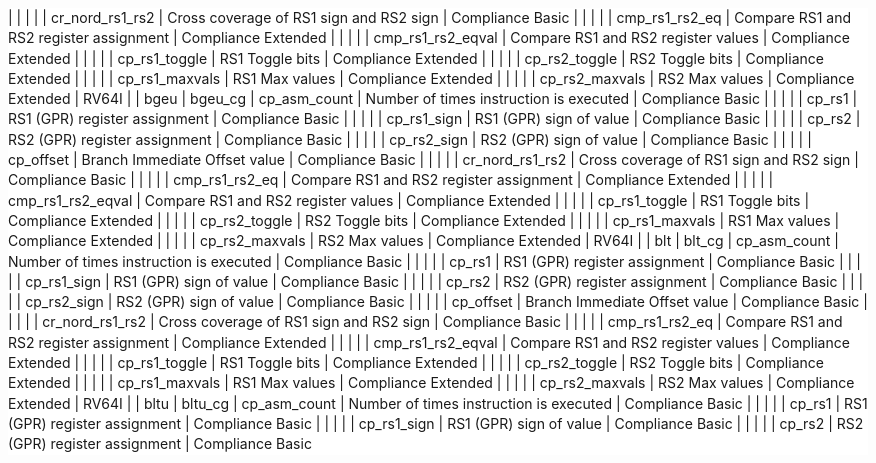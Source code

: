 |                       |                |            |             | cr_nord_rs1_rs2 | Cross coverage of RS1 sign and RS2 sign | Compliance Basic
|                       |                |            |             | cmp_rs1_rs2_eq | Compare RS1 and RS2 register assignment | Compliance Extended
|                       |                |            |             | cmp_rs1_rs2_eqval | Compare RS1 and RS2 register values | Compliance Extended
|                       |                |            |             | cp_rs1_toggle | RS1 Toggle bits | Compliance Extended
|                       |                |            |             | cp_rs2_toggle | RS2 Toggle bits | Compliance Extended
|                       |                |            |             | cp_rs1_maxvals | RS1 Max values | Compliance Extended
|                       |                |            |             | cp_rs2_maxvals | RS2 Max values | Compliance Extended
| RV64I                 |                |       bgeu |     bgeu_cg | cp_asm_count | Number of times instruction is executed | Compliance Basic
|                       |                |            |             |      cp_rs1 | RS1 (GPR) register assignment | Compliance Basic
|                       |                |            |             | cp_rs1_sign | RS1 (GPR) sign of value | Compliance Basic
|                       |                |            |             |      cp_rs2 | RS2 (GPR) register assignment | Compliance Basic
|                       |                |            |             | cp_rs2_sign | RS2 (GPR) sign of value | Compliance Basic
|                       |                |            |             |   cp_offset | Branch Immediate Offset value | Compliance Basic
|                       |                |            |             | cr_nord_rs1_rs2 | Cross coverage of RS1 sign and RS2 sign | Compliance Basic
|                       |                |            |             | cmp_rs1_rs2_eq | Compare RS1 and RS2 register assignment | Compliance Extended
|                       |                |            |             | cmp_rs1_rs2_eqval | Compare RS1 and RS2 register values | Compliance Extended
|                       |                |            |             | cp_rs1_toggle | RS1 Toggle bits | Compliance Extended
|                       |                |            |             | cp_rs2_toggle | RS2 Toggle bits | Compliance Extended
|                       |                |            |             | cp_rs1_maxvals | RS1 Max values | Compliance Extended
|                       |                |            |             | cp_rs2_maxvals | RS2 Max values | Compliance Extended
| RV64I                 |                |        blt |      blt_cg | cp_asm_count | Number of times instruction is executed | Compliance Basic
|                       |                |            |             |      cp_rs1 | RS1 (GPR) register assignment | Compliance Basic
|                       |                |            |             | cp_rs1_sign | RS1 (GPR) sign of value | Compliance Basic
|                       |                |            |             |      cp_rs2 | RS2 (GPR) register assignment | Compliance Basic
|                       |                |            |             | cp_rs2_sign | RS2 (GPR) sign of value | Compliance Basic
|                       |                |            |             |   cp_offset | Branch Immediate Offset value | Compliance Basic
|                       |                |            |             | cr_nord_rs1_rs2 | Cross coverage of RS1 sign and RS2 sign | Compliance Basic
|                       |                |            |             | cmp_rs1_rs2_eq | Compare RS1 and RS2 register assignment | Compliance Extended
|                       |                |            |             | cmp_rs1_rs2_eqval | Compare RS1 and RS2 register values | Compliance Extended
|                       |                |            |             | cp_rs1_toggle | RS1 Toggle bits | Compliance Extended
|                       |                |            |             | cp_rs2_toggle | RS2 Toggle bits | Compliance Extended
|                       |                |            |             | cp_rs1_maxvals | RS1 Max values | Compliance Extended
|                       |                |            |             | cp_rs2_maxvals | RS2 Max values | Compliance Extended
| RV64I                 |                |       bltu |     bltu_cg | cp_asm_count | Number of times instruction is executed | Compliance Basic
|                       |                |            |             |      cp_rs1 | RS1 (GPR) register assignment | Compliance Basic
|                       |                |            |             | cp_rs1_sign | RS1 (GPR) sign of value | Compliance Basic
|                       |                |            |             |      cp_rs2 | RS2 (GPR) register assignment | Compliance Basic